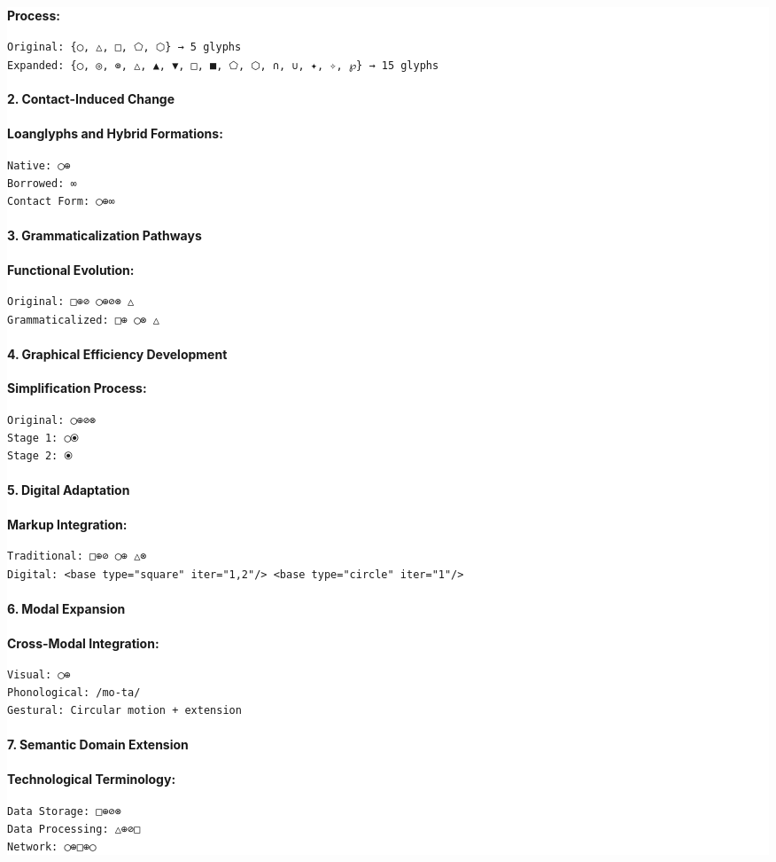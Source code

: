 **Process:**
```
Original: {◯, △, □, ⬠, ⬡} → 5 glyphs
Expanded: {◯, ◎, ⊚, △, ▲, ▼, □, ■, ⬠, ⬡, ∩, ∪, ✦, ✧, ℘} → 15 glyphs
```

#### 2. Contact-Induced Change

**Loanglyphs and Hybrid Formations:**
```
Native: ◯⊕
Borrowed: ∞
Contact Form: ◯⊕∞
```

#### 3. Grammaticalization Pathways

**Functional Evolution:**
```
Original: □⊕⊘ ◯⊕⊘⊗ △
Grammaticalized: □⊕ ◯⊗ △
```

#### 4. Graphical Efficiency Development

**Simplification Process:**
```
Original: ◯⊕⊘⊗
Stage 1: ◯⦿
Stage 2: ⦿
```

#### 5. Digital Adaptation

**Markup Integration:**
```
Traditional: □⊕⊘ ◯⊕ △⊗
Digital: <base type="square" iter="1,2"/> <base type="circle" iter="1"/>
```

#### 6. Modal Expansion

**Cross-Modal Integration:**
```
Visual: ◯⊕
Phonological: /mo-ta/
Gestural: Circular motion + extension
```

#### 7. Semantic Domain Extension

**Technological Terminology:**
```
Data Storage: □⊕⊘⊗
Data Processing: △⊕⊘□
Network: ◯⊕□⊕◯
```
